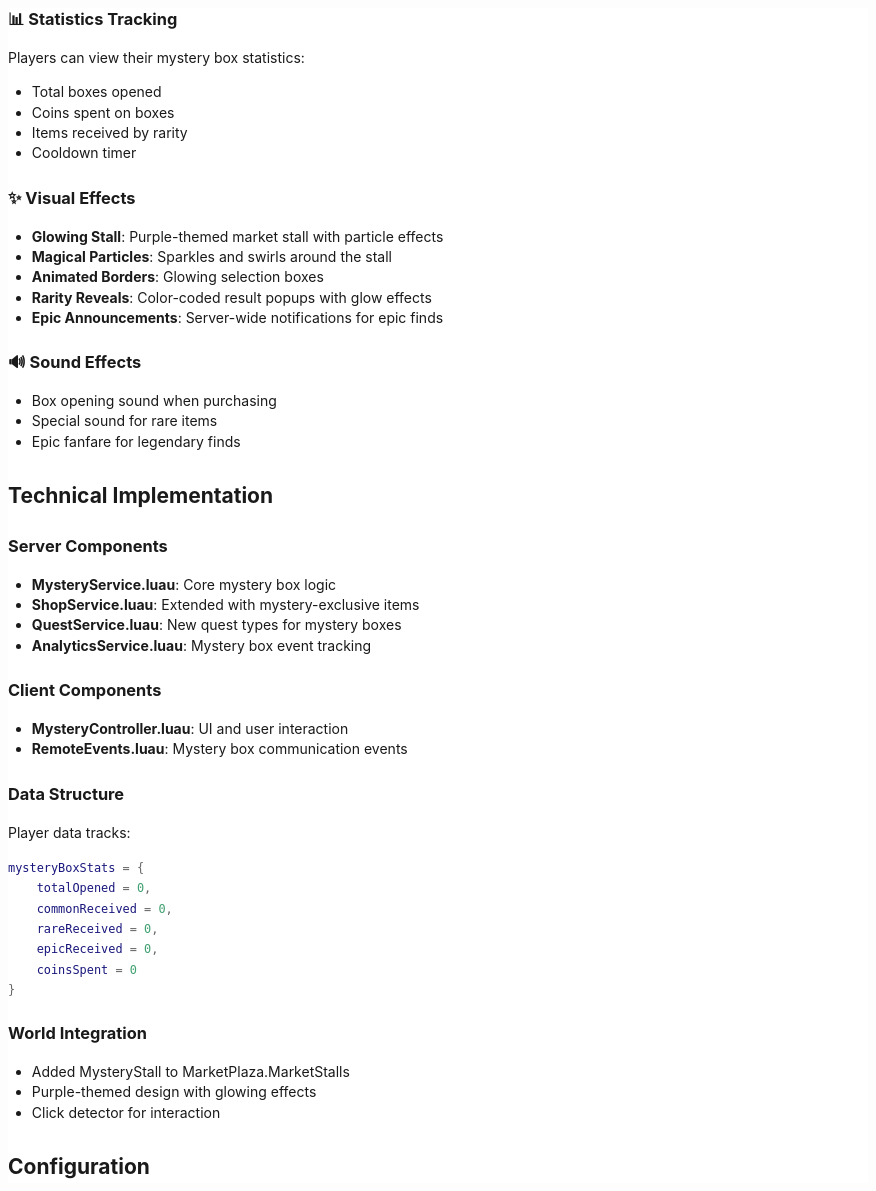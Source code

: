 ### 📊 Statistics Tracking
Players can view their mystery box statistics:
- Total boxes opened
- Coins spent on boxes
- Items received by rarity
- Cooldown timer

### ✨ Visual Effects
- **Glowing Stall**: Purple-themed market stall with particle effects
- **Magical Particles**: Sparkles and swirls around the stall
- **Animated Borders**: Glowing selection boxes
- **Rarity Reveals**: Color-coded result popups with glow effects
- **Epic Announcements**: Server-wide notifications for epic finds

### 🔊 Sound Effects
- Box opening sound when purchasing
- Special sound for rare items
- Epic fanfare for legendary finds

## Technical Implementation

### Server Components
- **MysteryService.luau**: Core mystery box logic
- **ShopService.luau**: Extended with mystery-exclusive items
- **QuestService.luau**: New quest types for mystery boxes
- **AnalyticsService.luau**: Mystery box event tracking

### Client Components
- **MysteryController.luau**: UI and user interaction
- **RemoteEvents.luau**: Mystery box communication events

### Data Structure
Player data tracks:
```lua
mysteryBoxStats = {
    totalOpened = 0,
    commonReceived = 0,
    rareReceived = 0,
    epicReceived = 0,
    coinsSpent = 0
}
```

### World Integration
- Added MysteryStall to MarketPlaza.MarketStalls
- Purple-themed design with glowing effects
- Click detector for interaction

## Configuration
